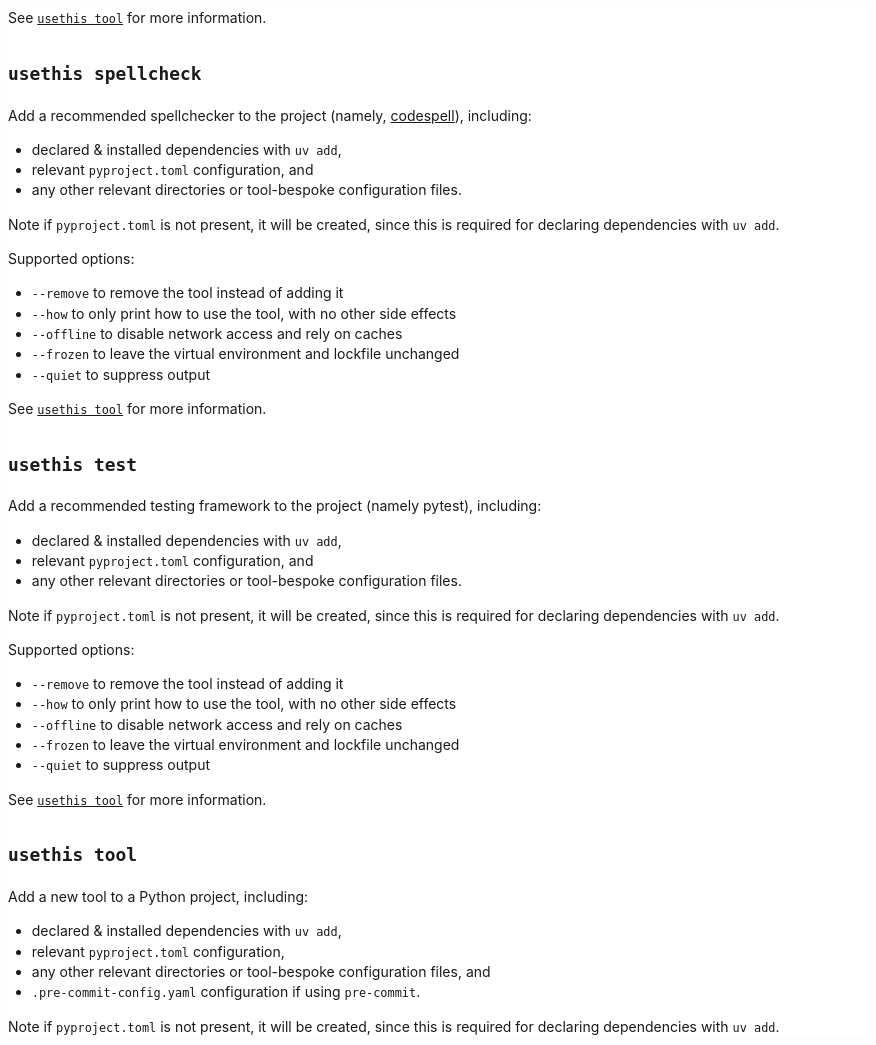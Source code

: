 See [`usethis tool`](#usethis-tool) for more information.

## `usethis spellcheck`

Add a recommended spellchecker to the project (namely, [codespell](https://github.com/codespell-project/codespell)), including:

- declared & installed dependencies with `uv add`,
- relevant `pyproject.toml` configuration, and
- any other relevant directories or tool-bespoke configuration files.

Note if `pyproject.toml` is not present, it will be created, since this is required for declaring dependencies with `uv add`.

Supported options:

- `--remove` to remove the tool instead of adding it
- `--how` to only print how to use the tool, with no other side effects
- `--offline` to disable network access and rely on caches
- `--frozen` to leave the virtual environment and lockfile unchanged
- `--quiet` to suppress output

See [`usethis tool`](#usethis-tool) for more information.

## `usethis test`

Add a recommended testing framework to the project (namely pytest), including:

- declared & installed dependencies with `uv add`,
- relevant `pyproject.toml` configuration, and
- any other relevant directories or tool-bespoke configuration files.

Note if `pyproject.toml` is not present, it will be created, since this is required for declaring dependencies with `uv add`.

Supported options:

- `--remove` to remove the tool instead of adding it
- `--how` to only print how to use the tool, with no other side effects
- `--offline` to disable network access and rely on caches
- `--frozen` to leave the virtual environment and lockfile unchanged
- `--quiet` to suppress output

See [`usethis tool`](#usethis-tool) for more information.

## `usethis tool`

Add a new tool to a Python project, including:

- declared & installed dependencies with `uv add`,
- relevant `pyproject.toml` configuration,
- any other relevant directories or tool-bespoke configuration files, and
- `.pre-commit-config.yaml` configuration if using `pre-commit`.

Note if `pyproject.toml` is not present, it will be created, since this is required for
declaring dependencies with `uv add`.

